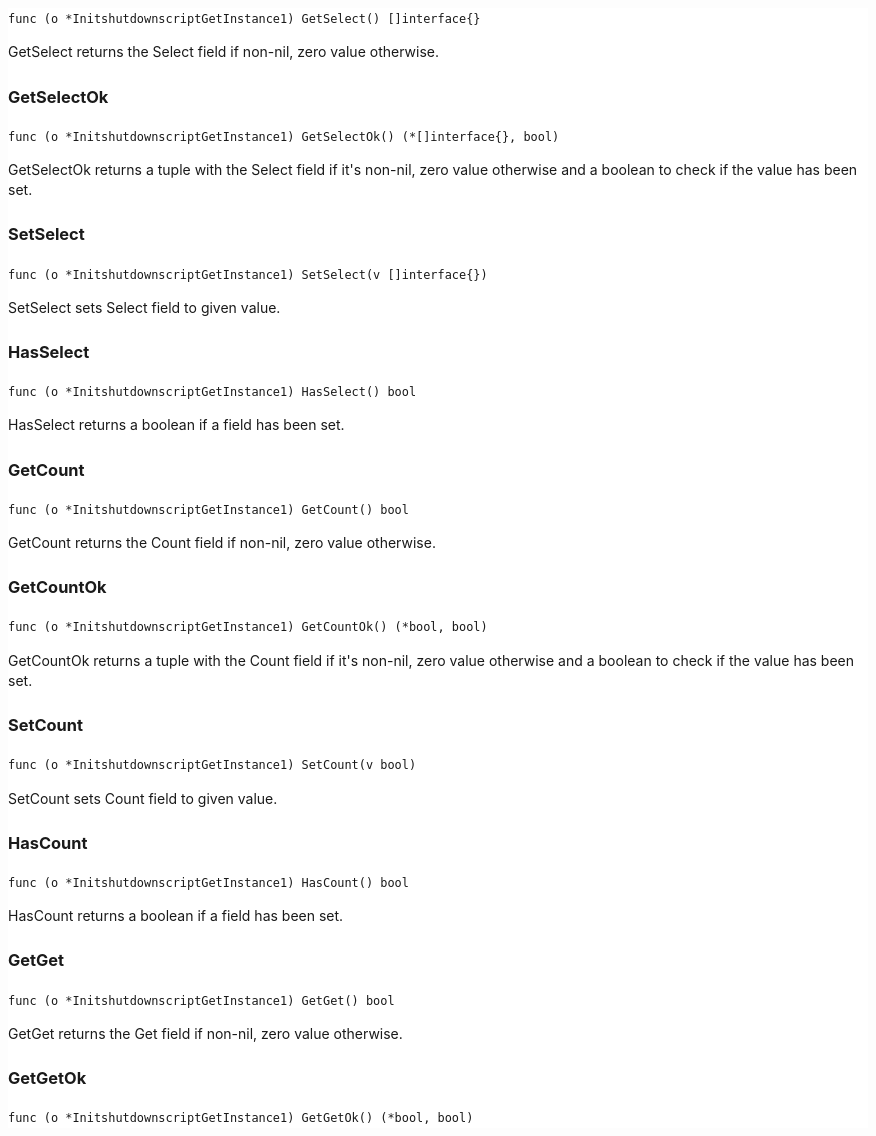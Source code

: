 `func (o *InitshutdownscriptGetInstance1) GetSelect() []interface{}`

GetSelect returns the Select field if non-nil, zero value otherwise.

### GetSelectOk

`func (o *InitshutdownscriptGetInstance1) GetSelectOk() (*[]interface{}, bool)`

GetSelectOk returns a tuple with the Select field if it's non-nil, zero value otherwise
and a boolean to check if the value has been set.

### SetSelect

`func (o *InitshutdownscriptGetInstance1) SetSelect(v []interface{})`

SetSelect sets Select field to given value.

### HasSelect

`func (o *InitshutdownscriptGetInstance1) HasSelect() bool`

HasSelect returns a boolean if a field has been set.

### GetCount

`func (o *InitshutdownscriptGetInstance1) GetCount() bool`

GetCount returns the Count field if non-nil, zero value otherwise.

### GetCountOk

`func (o *InitshutdownscriptGetInstance1) GetCountOk() (*bool, bool)`

GetCountOk returns a tuple with the Count field if it's non-nil, zero value otherwise
and a boolean to check if the value has been set.

### SetCount

`func (o *InitshutdownscriptGetInstance1) SetCount(v bool)`

SetCount sets Count field to given value.

### HasCount

`func (o *InitshutdownscriptGetInstance1) HasCount() bool`

HasCount returns a boolean if a field has been set.

### GetGet

`func (o *InitshutdownscriptGetInstance1) GetGet() bool`

GetGet returns the Get field if non-nil, zero value otherwise.

### GetGetOk

`func (o *InitshutdownscriptGetInstance1) GetGetOk() (*bool, bool)`
